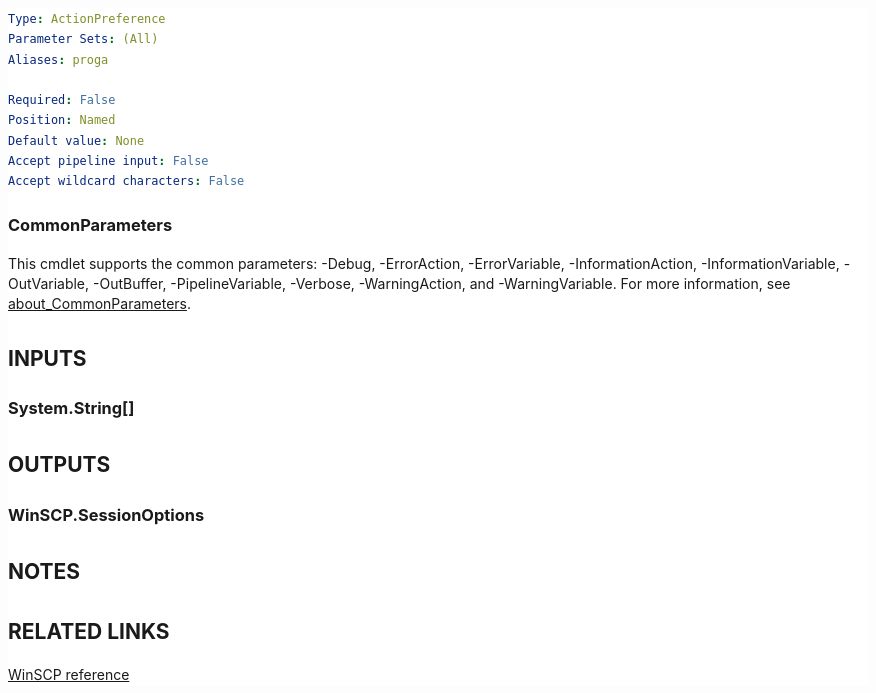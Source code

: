 ```yaml
Type: ActionPreference
Parameter Sets: (All)
Aliases: proga

Required: False
Position: Named
Default value: None
Accept pipeline input: False
Accept wildcard characters: False
```

### CommonParameters
This cmdlet supports the common parameters: -Debug, -ErrorAction, -ErrorVariable, -InformationAction, -InformationVariable, -OutVariable, -OutBuffer, -PipelineVariable, -Verbose, -WarningAction, and -WarningVariable. For more information, see [about_CommonParameters](http://go.microsoft.com/fwlink/?LinkID=113216).

## INPUTS

### System.String[]

## OUTPUTS

### WinSCP.SessionOptions

## NOTES

## RELATED LINKS

[WinSCP reference](https://winscp.net/eng/docs/library_sessionoptions)


